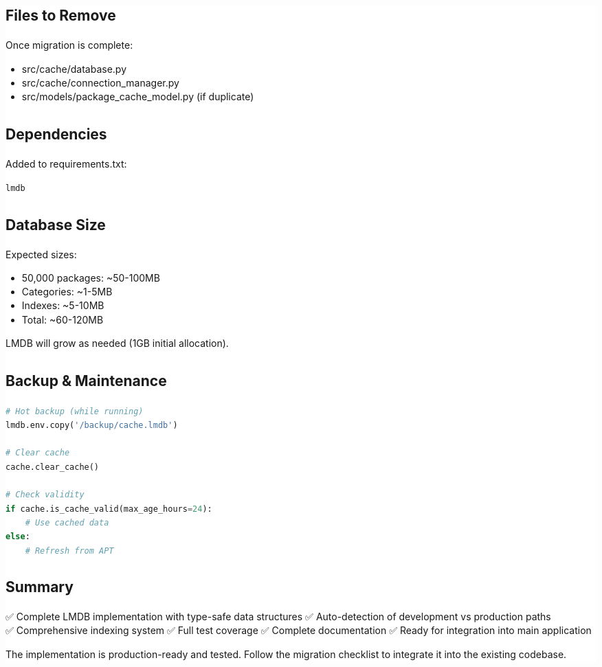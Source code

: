 ## Files to Remove

Once migration is complete:
- src/cache/database.py
- src/cache/connection_manager.py
- src/models/package_cache_model.py (if duplicate)

## Dependencies

Added to requirements.txt:
```
lmdb
```

## Database Size

Expected sizes:
- 50,000 packages: ~50-100MB
- Categories: ~1-5MB
- Indexes: ~5-10MB
- Total: ~60-120MB

LMDB will grow as needed (1GB initial allocation).

## Backup & Maintenance

```python
# Hot backup (while running)
lmdb.env.copy('/backup/cache.lmdb')

# Clear cache
cache.clear_cache()

# Check validity
if cache.is_cache_valid(max_age_hours=24):
    # Use cached data
else:
    # Refresh from APT
```

## Summary

✅ Complete LMDB implementation with type-safe data structures
✅ Auto-detection of development vs production paths  
✅ Comprehensive indexing system
✅ Full test coverage
✅ Complete documentation
✅ Ready for integration into main application

The implementation is production-ready and tested. Follow the migration checklist to integrate it into the existing codebase.
